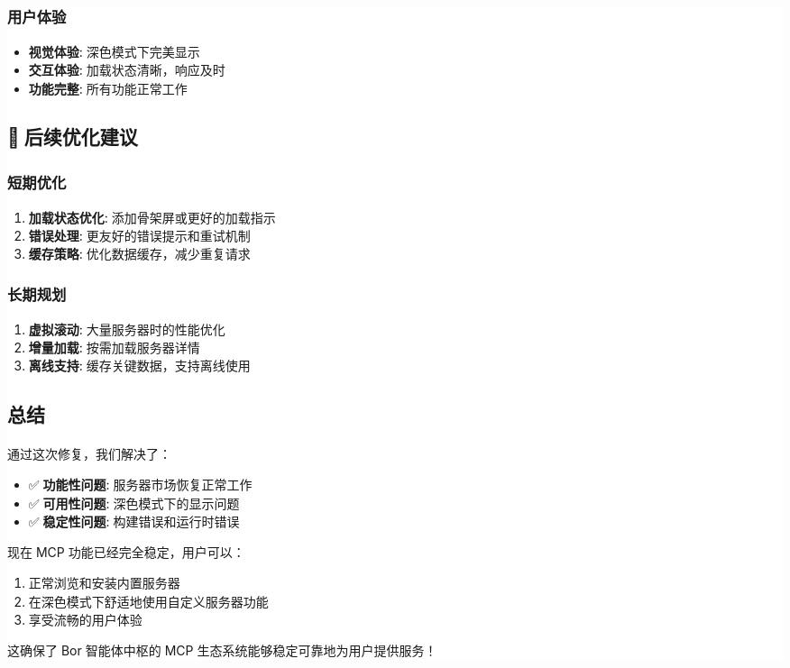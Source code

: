 ### 用户体验
- **视觉体验**: 深色模式下完美显示
- **交互体验**: 加载状态清晰，响应及时
- **功能完整**: 所有功能正常工作

## 🔮 后续优化建议

### 短期优化
1. **加载状态优化**: 添加骨架屏或更好的加载指示
2. **错误处理**: 更友好的错误提示和重试机制
3. **缓存策略**: 优化数据缓存，减少重复请求

### 长期规划
1. **虚拟滚动**: 大量服务器时的性能优化
2. **增量加载**: 按需加载服务器详情
3. **离线支持**: 缓存关键数据，支持离线使用

## 总结

通过这次修复，我们解决了：
- ✅ **功能性问题**: 服务器市场恢复正常工作
- ✅ **可用性问题**: 深色模式下的显示问题
- ✅ **稳定性问题**: 构建错误和运行时错误

现在 MCP 功能已经完全稳定，用户可以：
1. 正常浏览和安装内置服务器
2. 在深色模式下舒适地使用自定义服务器功能
3. 享受流畅的用户体验

这确保了 Bor 智能体中枢的 MCP 生态系统能够稳定可靠地为用户提供服务！